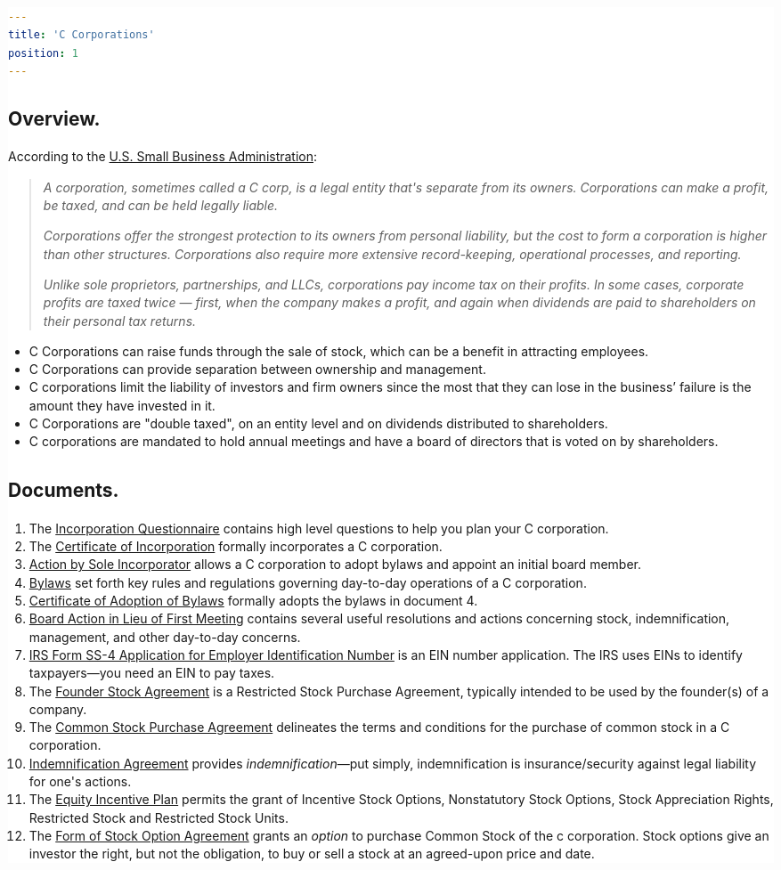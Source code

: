 ```yaml
---
title: 'C Corporations'
position: 1
---
```


## Overview.

According to the [U.S. Small Business Administration](https://www.sba.gov/business-guide/launch-your-business/choose-business-structure):

> _A corporation, sometimes called a C corp, is a legal entity that's separate from its owners. Corporations can make a profit, be taxed, and can be held legally liable._
>
> _Corporations offer the strongest protection to its owners from personal liability, but the cost to form a corporation is higher than other structures. Corporations also require more extensive record-keeping, operational processes, and reporting._
>
> _Unlike sole proprietors, partnerships, and LLCs, corporations pay income tax on their profits. In some cases, corporate profits are taxed twice — first, when the company makes a profit, and again when dividends are paid to shareholders on their personal tax returns._

- C Corporations can raise funds through the sale of stock, which can be a benefit in attracting employees.
- C Corporations can provide separation between ownership and management.
- C corporations limit the liability of investors and firm owners since the most that they can lose in the business’ failure is the amount they have invested in it.
- C Corporations are "double taxed", on an entity level and on dividends distributed to shareholders.
- C corporations are mandated to hold annual meetings and have a board of directors that is voted on by shareholders.

## Documents.

1. The [Incorporation Questionnaire](./Incorporation-Questionnaire.docx) contains high level questions to help you plan your C corporation.
2. The [Certificate of Incorporation](./2-Certificate-of-Incorporation.md) formally incorporates a C corporation.
3. [Action by Sole Incorporator](./3-Action-by-Sole-Incorporator.md) allows a C corporation to adopt bylaws and appoint an initial board member.
4. [Bylaws](./4-Bylaws.md) set forth key rules and regulations governing day-to-day operations of a C corporation.
5. [Certificate of Adoption of Bylaws](./5-Certificate-of-Adoption-of-Bylaws.md) formally adopts the bylaws in document 4.
6. [Board Action in Lieu of First Meeting](./6-Board-Action-in-Lieu-of-First-Meeting.md) contains several useful resolutions and actions concerning stock, indemnification, management, and other day-to-day concerns.
7. [IRS Form SS-4 Application for Employer Identification Number](./7-IRS-Form-SS-4-Application-for-Employer-Identification-Number.pdf) is an EIN number application. The IRS uses EINs to identify taxpayers—you need an EIN to pay taxes.
8. The [Founder Stock Agreement](./8-Restricted-Stock-Purchase-Agreement-Founder-01.md) is a Restricted Stock Purchase Agreement, typically intended to be used by the founder(s) of a company.
9. The [Common Stock Purchase Agreement](./9-Common-Stock-Purchase-Agreement.md) delineates the terms and conditions for the purchase of common stock in a C corporation.
10. [Indemnification Agreement](./11-Indemnification-Agreement-Delaware-Corporation-Founder-01.md) provides _indemnification_—put simply, indemnification is insurance/security against legal liability for one's actions.
11. The [Equity Incentive Plan](./12-201__-Equity-Incentive-Plan.md) permits the grant of Incentive Stock Options, Nonstatutory Stock Options, Stock Appreciation Rights, Restricted Stock and Restricted Stock Units.
12. The [Form of Stock Option Agreement](./13-Form-of-Stock-Option-Agreement.md) grants an _option_ to purchase Common Stock of the c corporation. Stock options give an investor the right, but not the obligation, to buy or sell a stock at an agreed-upon price and date.